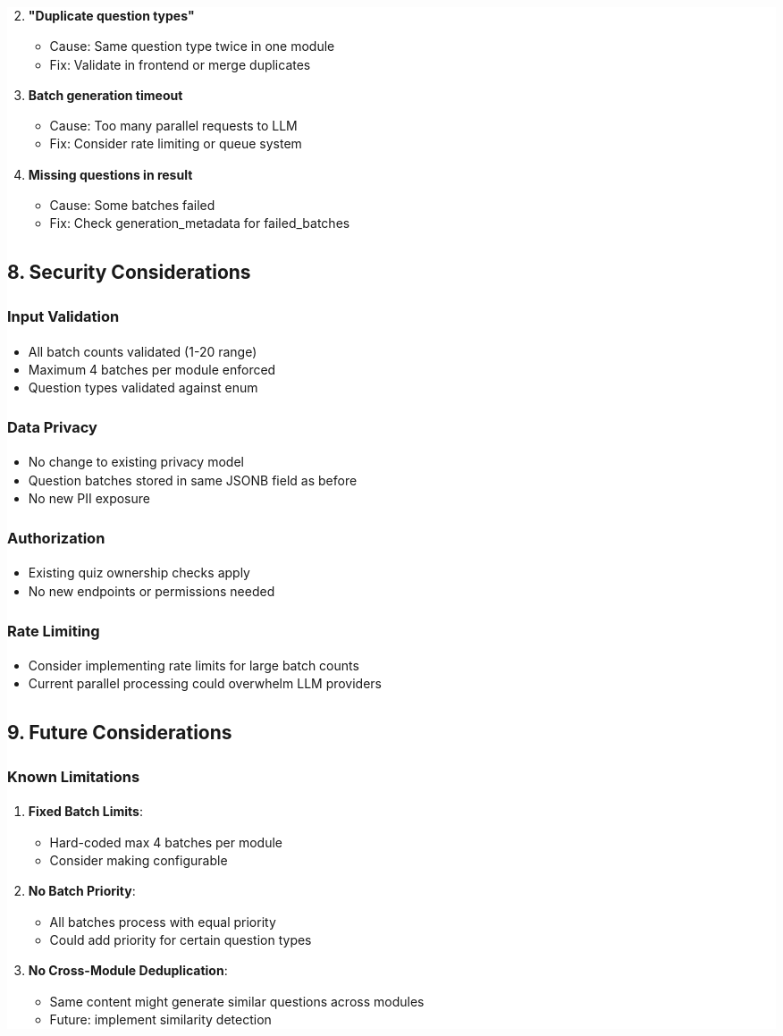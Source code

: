 2. **"Duplicate question types"**

   - Cause: Same question type twice in one module
   - Fix: Validate in frontend or merge duplicates

3. **Batch generation timeout**

   - Cause: Too many parallel requests to LLM
   - Fix: Consider rate limiting or queue system

4. **Missing questions in result**
   - Cause: Some batches failed
   - Fix: Check generation_metadata for failed_batches

## 8. Security Considerations

### Input Validation

- All batch counts validated (1-20 range)
- Maximum 4 batches per module enforced
- Question types validated against enum

### Data Privacy

- No change to existing privacy model
- Question batches stored in same JSONB field as before
- No new PII exposure

### Authorization

- Existing quiz ownership checks apply
- No new endpoints or permissions needed

### Rate Limiting

- Consider implementing rate limits for large batch counts
- Current parallel processing could overwhelm LLM providers

## 9. Future Considerations

### Known Limitations

1. **Fixed Batch Limits**:

   - Hard-coded max 4 batches per module
   - Consider making configurable

2. **No Batch Priority**:

   - All batches process with equal priority
   - Could add priority for certain question types

3. **No Cross-Module Deduplication**:
   - Same content might generate similar questions across modules
   - Future: implement similarity detection
